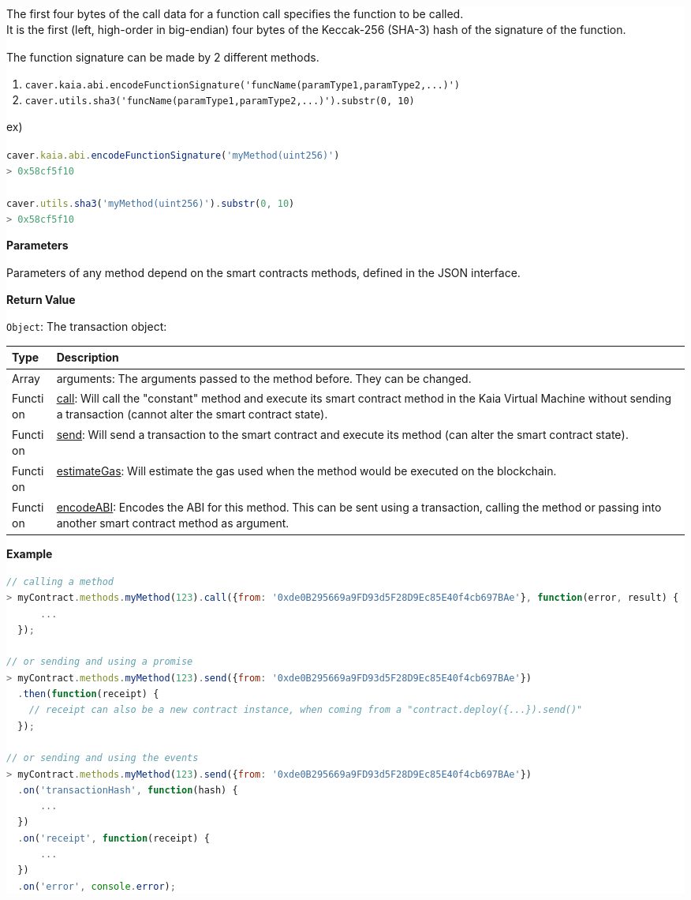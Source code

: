 The first four bytes of the call data for a function call specifies the function to be called.  
It is the first \(left, high-order in big-endian\) four bytes of the Keccak-256 \(SHA-3\) hash of the signature of the function.

The function signature can be made by 2 different methods.  
1. `caver.kaia.abi.encodeFunctionSignature('funcName(paramType1,paramType2,...)')`  
2. `caver.utils.sha3('funcName(paramType1,paramType2,...)').substr(0, 10)`

ex\)

```javascript
caver.kaia.abi.encodeFunctionSignature('myMethod(uint256)')
> 0x58cf5f10

caver.utils.sha3('myMethod(uint256)').substr(0, 10)
> 0x58cf5f10
```

**Parameters**

Parameters of any method depend on the smart contracts methods, defined in the JSON interface.

**Return Value**

`Object`: The transaction object:

| Type | Description |
| :--- | :--- |
| Array | arguments: The arguments passed to the method before. They can be changed. |
| Function | [call](#methods-mymethod-call): Will call the "constant" method and execute its smart contract method in the Kaia Virtual Machine without sending a transaction \(cannot alter the smart contract state\). |
| Function | [send](#methods-mymethod-send): Will send a transaction to the smart contract and execute its method \(can alter the smart contract state\). |
| Function | [estimateGas](#methods-mymethod-estimategas): Will estimate the gas used when the method would be executed on the blockchain. |
| Function | [encodeABI](#methods-mymethod-encodeabi): Encodes the ABI for this method. This can be sent using a transaction, calling the method or passing into another smart contract method as argument. |

**Example**

```javascript
// calling a method
> myContract.methods.myMethod(123).call({from: '0xde0B295669a9FD93d5F28D9Ec85E40f4cb697BAe'}, function(error, result) {
      ...
  });

// or sending and using a promise
> myContract.methods.myMethod(123).send({from: '0xde0B295669a9FD93d5F28D9Ec85E40f4cb697BAe'})
  .then(function(receipt) {
    // receipt can also be a new contract instance, when coming from a "contract.deploy({...}).send()"
  });

// or sending and using the events
> myContract.methods.myMethod(123).send({from: '0xde0B295669a9FD93d5F28D9Ec85E40f4cb697BAe'})
  .on('transactionHash', function(hash) {
      ...
  })
  .on('receipt', function(receipt) {
      ...
  })
  .on('error', console.error);
```

